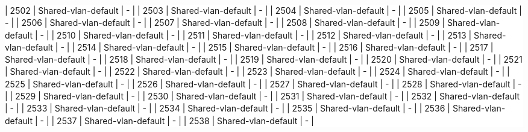 | 2502 | Shared-vlan-default | - |
| 2503 | Shared-vlan-default | - |
| 2504 | Shared-vlan-default | - |
| 2505 | Shared-vlan-default | - |
| 2506 | Shared-vlan-default | - |
| 2507 | Shared-vlan-default | - |
| 2508 | Shared-vlan-default | - |
| 2509 | Shared-vlan-default | - |
| 2510 | Shared-vlan-default | - |
| 2511 | Shared-vlan-default | - |
| 2512 | Shared-vlan-default | - |
| 2513 | Shared-vlan-default | - |
| 2514 | Shared-vlan-default | - |
| 2515 | Shared-vlan-default | - |
| 2516 | Shared-vlan-default | - |
| 2517 | Shared-vlan-default | - |
| 2518 | Shared-vlan-default | - |
| 2519 | Shared-vlan-default | - |
| 2520 | Shared-vlan-default | - |
| 2521 | Shared-vlan-default | - |
| 2522 | Shared-vlan-default | - |
| 2523 | Shared-vlan-default | - |
| 2524 | Shared-vlan-default | - |
| 2525 | Shared-vlan-default | - |
| 2526 | Shared-vlan-default | - |
| 2527 | Shared-vlan-default | - |
| 2528 | Shared-vlan-default | - |
| 2529 | Shared-vlan-default | - |
| 2530 | Shared-vlan-default | - |
| 2531 | Shared-vlan-default | - |
| 2532 | Shared-vlan-default | - |
| 2533 | Shared-vlan-default | - |
| 2534 | Shared-vlan-default | - |
| 2535 | Shared-vlan-default | - |
| 2536 | Shared-vlan-default | - |
| 2537 | Shared-vlan-default | - |
| 2538 | Shared-vlan-default | - |